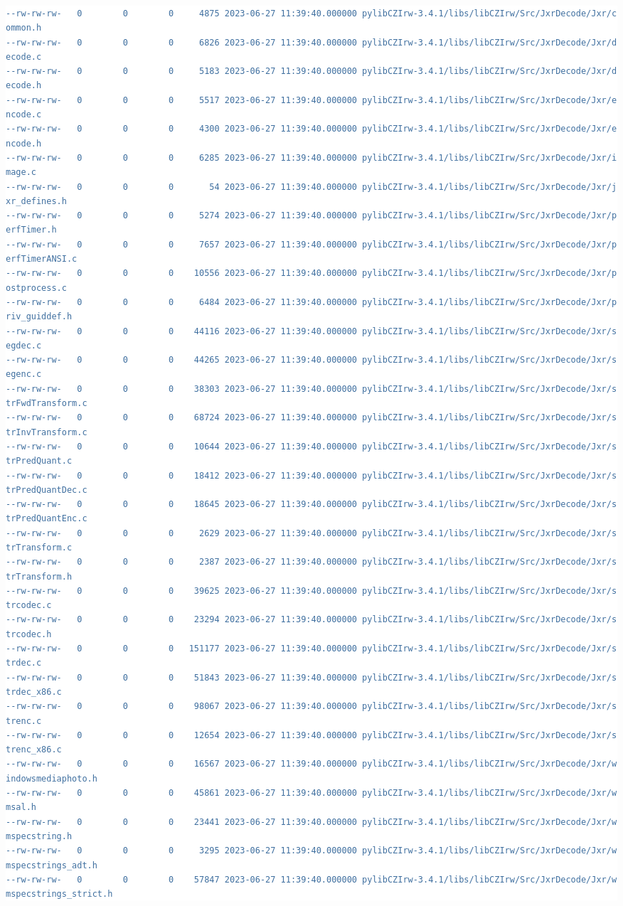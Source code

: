 ```diff
--rw-rw-rw-   0        0        0     4875 2023-06-27 11:39:40.000000 pylibCZIrw-3.4.1/libs/libCZIrw/Src/JxrDecode/Jxr/common.h
--rw-rw-rw-   0        0        0     6826 2023-06-27 11:39:40.000000 pylibCZIrw-3.4.1/libs/libCZIrw/Src/JxrDecode/Jxr/decode.c
--rw-rw-rw-   0        0        0     5183 2023-06-27 11:39:40.000000 pylibCZIrw-3.4.1/libs/libCZIrw/Src/JxrDecode/Jxr/decode.h
--rw-rw-rw-   0        0        0     5517 2023-06-27 11:39:40.000000 pylibCZIrw-3.4.1/libs/libCZIrw/Src/JxrDecode/Jxr/encode.c
--rw-rw-rw-   0        0        0     4300 2023-06-27 11:39:40.000000 pylibCZIrw-3.4.1/libs/libCZIrw/Src/JxrDecode/Jxr/encode.h
--rw-rw-rw-   0        0        0     6285 2023-06-27 11:39:40.000000 pylibCZIrw-3.4.1/libs/libCZIrw/Src/JxrDecode/Jxr/image.c
--rw-rw-rw-   0        0        0       54 2023-06-27 11:39:40.000000 pylibCZIrw-3.4.1/libs/libCZIrw/Src/JxrDecode/Jxr/jxr_defines.h
--rw-rw-rw-   0        0        0     5274 2023-06-27 11:39:40.000000 pylibCZIrw-3.4.1/libs/libCZIrw/Src/JxrDecode/Jxr/perfTimer.h
--rw-rw-rw-   0        0        0     7657 2023-06-27 11:39:40.000000 pylibCZIrw-3.4.1/libs/libCZIrw/Src/JxrDecode/Jxr/perfTimerANSI.c
--rw-rw-rw-   0        0        0    10556 2023-06-27 11:39:40.000000 pylibCZIrw-3.4.1/libs/libCZIrw/Src/JxrDecode/Jxr/postprocess.c
--rw-rw-rw-   0        0        0     6484 2023-06-27 11:39:40.000000 pylibCZIrw-3.4.1/libs/libCZIrw/Src/JxrDecode/Jxr/priv_guiddef.h
--rw-rw-rw-   0        0        0    44116 2023-06-27 11:39:40.000000 pylibCZIrw-3.4.1/libs/libCZIrw/Src/JxrDecode/Jxr/segdec.c
--rw-rw-rw-   0        0        0    44265 2023-06-27 11:39:40.000000 pylibCZIrw-3.4.1/libs/libCZIrw/Src/JxrDecode/Jxr/segenc.c
--rw-rw-rw-   0        0        0    38303 2023-06-27 11:39:40.000000 pylibCZIrw-3.4.1/libs/libCZIrw/Src/JxrDecode/Jxr/strFwdTransform.c
--rw-rw-rw-   0        0        0    68724 2023-06-27 11:39:40.000000 pylibCZIrw-3.4.1/libs/libCZIrw/Src/JxrDecode/Jxr/strInvTransform.c
--rw-rw-rw-   0        0        0    10644 2023-06-27 11:39:40.000000 pylibCZIrw-3.4.1/libs/libCZIrw/Src/JxrDecode/Jxr/strPredQuant.c
--rw-rw-rw-   0        0        0    18412 2023-06-27 11:39:40.000000 pylibCZIrw-3.4.1/libs/libCZIrw/Src/JxrDecode/Jxr/strPredQuantDec.c
--rw-rw-rw-   0        0        0    18645 2023-06-27 11:39:40.000000 pylibCZIrw-3.4.1/libs/libCZIrw/Src/JxrDecode/Jxr/strPredQuantEnc.c
--rw-rw-rw-   0        0        0     2629 2023-06-27 11:39:40.000000 pylibCZIrw-3.4.1/libs/libCZIrw/Src/JxrDecode/Jxr/strTransform.c
--rw-rw-rw-   0        0        0     2387 2023-06-27 11:39:40.000000 pylibCZIrw-3.4.1/libs/libCZIrw/Src/JxrDecode/Jxr/strTransform.h
--rw-rw-rw-   0        0        0    39625 2023-06-27 11:39:40.000000 pylibCZIrw-3.4.1/libs/libCZIrw/Src/JxrDecode/Jxr/strcodec.c
--rw-rw-rw-   0        0        0    23294 2023-06-27 11:39:40.000000 pylibCZIrw-3.4.1/libs/libCZIrw/Src/JxrDecode/Jxr/strcodec.h
--rw-rw-rw-   0        0        0   151177 2023-06-27 11:39:40.000000 pylibCZIrw-3.4.1/libs/libCZIrw/Src/JxrDecode/Jxr/strdec.c
--rw-rw-rw-   0        0        0    51843 2023-06-27 11:39:40.000000 pylibCZIrw-3.4.1/libs/libCZIrw/Src/JxrDecode/Jxr/strdec_x86.c
--rw-rw-rw-   0        0        0    98067 2023-06-27 11:39:40.000000 pylibCZIrw-3.4.1/libs/libCZIrw/Src/JxrDecode/Jxr/strenc.c
--rw-rw-rw-   0        0        0    12654 2023-06-27 11:39:40.000000 pylibCZIrw-3.4.1/libs/libCZIrw/Src/JxrDecode/Jxr/strenc_x86.c
--rw-rw-rw-   0        0        0    16567 2023-06-27 11:39:40.000000 pylibCZIrw-3.4.1/libs/libCZIrw/Src/JxrDecode/Jxr/windowsmediaphoto.h
--rw-rw-rw-   0        0        0    45861 2023-06-27 11:39:40.000000 pylibCZIrw-3.4.1/libs/libCZIrw/Src/JxrDecode/Jxr/wmsal.h
--rw-rw-rw-   0        0        0    23441 2023-06-27 11:39:40.000000 pylibCZIrw-3.4.1/libs/libCZIrw/Src/JxrDecode/Jxr/wmspecstring.h
--rw-rw-rw-   0        0        0     3295 2023-06-27 11:39:40.000000 pylibCZIrw-3.4.1/libs/libCZIrw/Src/JxrDecode/Jxr/wmspecstrings_adt.h
--rw-rw-rw-   0        0        0    57847 2023-06-27 11:39:40.000000 pylibCZIrw-3.4.1/libs/libCZIrw/Src/JxrDecode/Jxr/wmspecstrings_strict.h
```